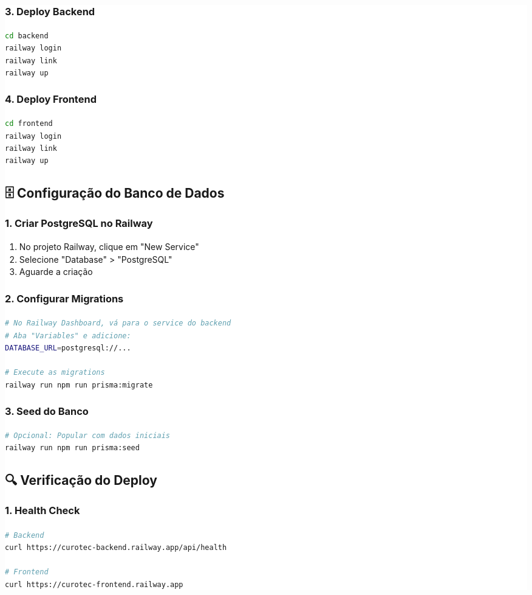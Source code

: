 ### 3. Deploy Backend
```bash
cd backend
railway login
railway link
railway up
```

### 4. Deploy Frontend
```bash
cd frontend
railway login
railway link
railway up
```

## 🗄️ Configuração do Banco de Dados

### 1. Criar PostgreSQL no Railway
1. No projeto Railway, clique em "New Service"
2. Selecione "Database" > "PostgreSQL"
3. Aguarde a criação

### 2. Configurar Migrations
```bash
# No Railway Dashboard, vá para o service do backend
# Aba "Variables" e adicione:
DATABASE_URL=postgresql://...

# Execute as migrations
railway run npm run prisma:migrate
```

### 3. Seed do Banco
```bash
# Opcional: Popular com dados iniciais
railway run npm run prisma:seed
```

## 🔍 Verificação do Deploy

### 1. Health Check
```bash
# Backend
curl https://curotec-backend.railway.app/api/health

# Frontend
curl https://curotec-frontend.railway.app
```
